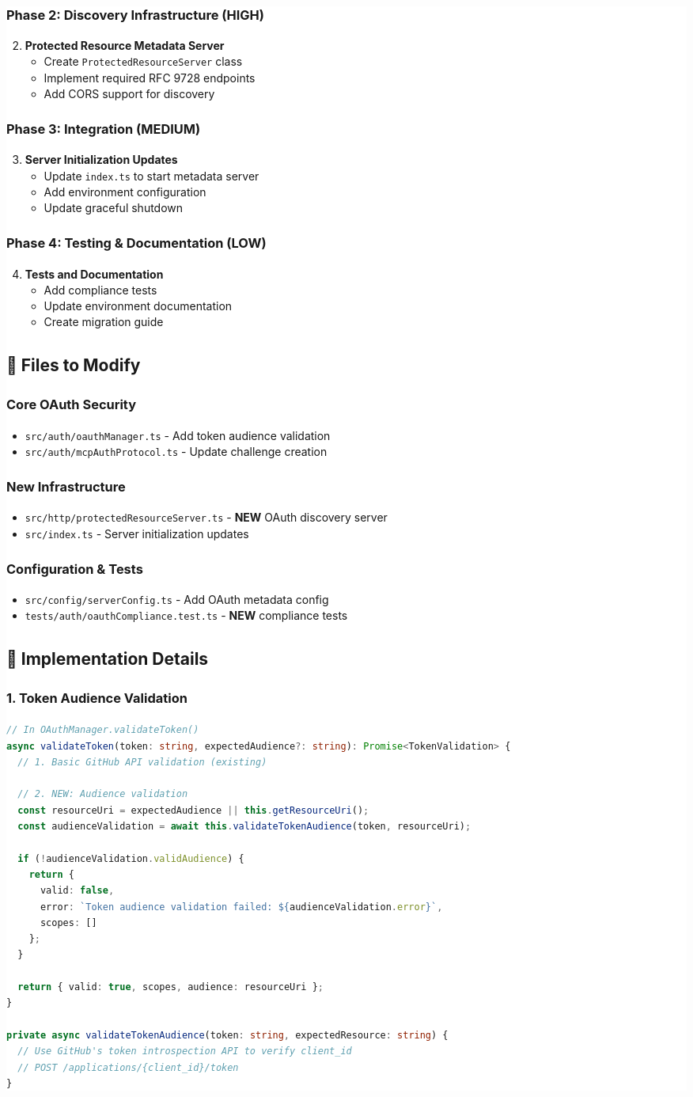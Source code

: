 ### **Phase 2: Discovery Infrastructure (HIGH)**  
2. **Protected Resource Metadata Server**
   - Create `ProtectedResourceServer` class
   - Implement required RFC 9728 endpoints
   - Add CORS support for discovery

### **Phase 3: Integration (MEDIUM)**
3. **Server Initialization Updates**
   - Update `index.ts` to start metadata server
   - Add environment configuration
   - Update graceful shutdown

### **Phase 4: Testing & Documentation (LOW)**
4. **Tests and Documentation**
   - Add compliance tests
   - Update environment documentation
   - Create migration guide

## 📁 **Files to Modify**

### **Core OAuth Security**
- `src/auth/oauthManager.ts` - Add token audience validation
- `src/auth/mcpAuthProtocol.ts` - Update challenge creation

### **New Infrastructure** 
- `src/http/protectedResourceServer.ts` - **NEW** OAuth discovery server
- `src/index.ts` - Server initialization updates

### **Configuration & Tests**
- `src/config/serverConfig.ts` - Add OAuth metadata config
- `tests/auth/oauthCompliance.test.ts` - **NEW** compliance tests

## 🔧 **Implementation Details**

### **1. Token Audience Validation**

```typescript
// In OAuthManager.validateToken()
async validateToken(token: string, expectedAudience?: string): Promise<TokenValidation> {
  // 1. Basic GitHub API validation (existing)
  
  // 2. NEW: Audience validation
  const resourceUri = expectedAudience || this.getResourceUri();
  const audienceValidation = await this.validateTokenAudience(token, resourceUri);
  
  if (!audienceValidation.validAudience) {
    return {
      valid: false,
      error: `Token audience validation failed: ${audienceValidation.error}`,
      scopes: []
    };
  }
  
  return { valid: true, scopes, audience: resourceUri };
}

private async validateTokenAudience(token: string, expectedResource: string) {
  // Use GitHub's token introspection API to verify client_id
  // POST /applications/{client_id}/token
}
```